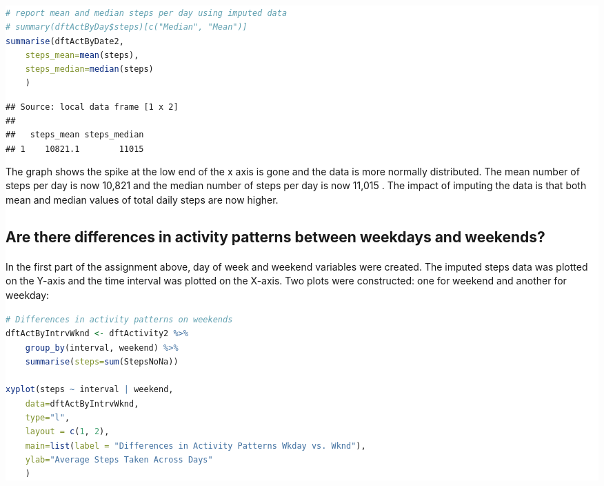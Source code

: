 ```r
# report mean and median steps per day using imputed data
# summary(dftActByDay$steps)[c("Median", "Mean")]
summarise(dftActByDate2,
    steps_mean=mean(steps),
    steps_median=median(steps)
    )
```

```
## Source: local data frame [1 x 2]
## 
##   steps_mean steps_median
## 1    10821.1        11015
```

The graph shows the spike at the low end of the x axis is gone and
the data is more normally distributed.  The mean number of steps per
day is now
10,821
and the median number of steps per day is now
11,015
.  The impact of imputing the data is that both mean and median values
of total daily steps are now higher.

## Are there differences in activity patterns between weekdays and weekends?

In the first part of the assignment above, day of week and weekend
variables were created.  The imputed steps data was plotted on the
Y-axis and the time interval was plotted on the X-axis.  Two plots
were constructed:  one for weekend and another for weekday:


```r
# Differences in activity patterns on weekends
dftActByIntrvWknd <- dftActivity2 %>%
    group_by(interval, weekend) %>%
    summarise(steps=sum(StepsNoNa))

xyplot(steps ~ interval | weekend,
    data=dftActByIntrvWknd,
    type="l",
    layout = c(1, 2),
    main=list(label = "Differences in Activity Patterns Wkday vs. Wknd"),
    ylab="Average Steps Taken Across Days"
    )
```
